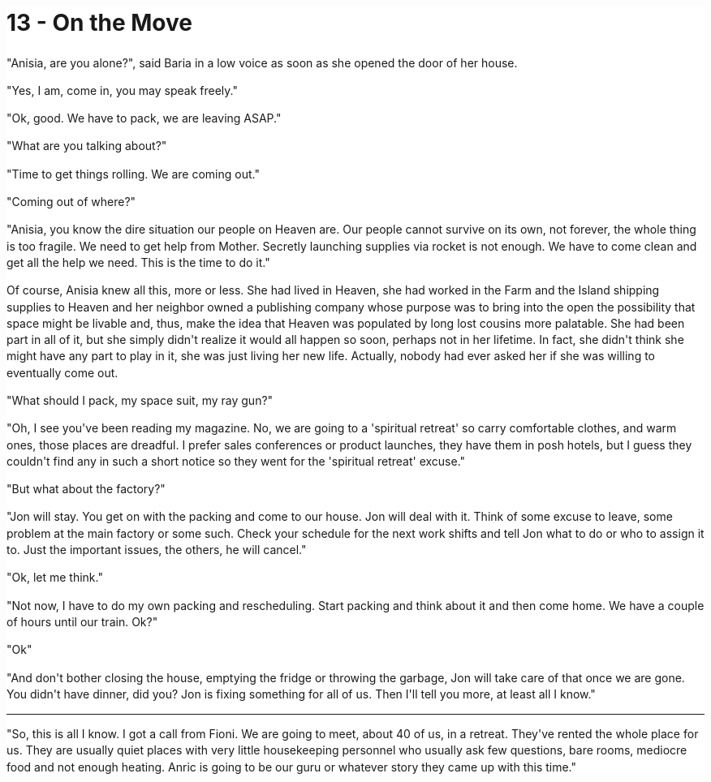 # 13 - On the Move

"Anisia, are you alone?", said Baria in a low voice as soon as she opened the door of her house.

"Yes, I am, come in, you may speak freely."

"Ok, good. We have to pack, we are leaving ASAP."

"What are you talking about?"

"Time to get things rolling. We are coming out."

"Coming out of where?"

"Anisia, you know the dire situation our people on Heaven are. Our people cannot survive on its own, not forever, the whole thing is too fragile. We need to get help from Mother. Secretly launching supplies via rocket is not enough. We have to come clean and get all the help we need. This is the time to do it."

Of course, Anisia knew all this, more or less. She had lived in Heaven, she had worked in the Farm and the Island shipping supplies to Heaven and her neighbor owned a publishing company whose purpose was to bring into the open the possibility that space might be livable and, thus, make the idea that Heaven was populated by long lost cousins more palatable. She had been part in all of it, but she simply didn't realize it would all happen so soon, perhaps not in her lifetime. In fact, she didn't think she might have any part to play in it, she was just living her new life. Actually, nobody had ever asked her if she was willing to eventually come out.

"What should I pack, my space suit, my ray gun?"

"Oh, I see you've been reading my magazine. No, we are going to a 'spiritual retreat' so carry comfortable clothes, and warm ones, those places are dreadful. I prefer sales conferences or product launches, they have them in posh hotels, but I guess they couldn't find any in such a short notice so they went for the 'spiritual retreat' excuse."

"But what about the factory?"

"Jon will stay. You get on with the packing and come to our house. Jon will deal with it. Think of some excuse to leave, some problem at the main factory or some such. Check your schedule for the next work shifts and tell Jon what to do or who to assign it to. Just the important issues, the others, he will cancel."

"Ok, let me think."

"Not now, I have to do my own packing and rescheduling. Start packing and think about it and then come home. We have a couple of hours until our train. Ok?"

"Ok"

"And don't bother closing the house, emptying the fridge or throwing the garbage, Jon will take care of that once we are gone. You didn't have dinner, did you? Jon is fixing something for all of us. Then I'll tell you more, at least all I know."

----

"So, this is all I know. I got a call from Fioni. We are going to meet, about 40 of us, in a retreat. They've rented the whole place for us. They are usually quiet places with very little housekeeping personnel who usually ask few questions, bare rooms, mediocre food and not enough heating. Anric is going to be our guru or whatever story they came up with this time."

